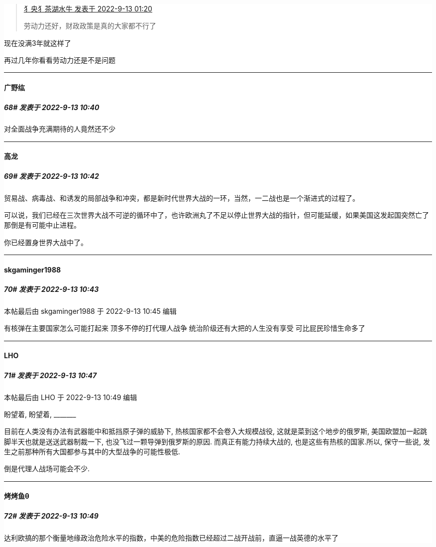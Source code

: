 <blockquote><a href="httphttps://bbs.saraba1st.com/2b/forum.php?mod=redirect&amp;goto=findpost&amp;pid=57459132&amp;ptid=2092023" target="_blank">犭央犭茶湖水牛 发表于 2022-9-13 01:20</a>

劳动力还好，财政政策是真的大家都不行了</blockquote>
现在没满3年就这样了

再过几年你看看劳动力还是不是问题



*****

####  广野纮  
##### 68#       发表于 2022-9-13 10:40

对全面战争充满期待的人竟然还不少

*****

####  高龙  
##### 69#       发表于 2022-9-13 10:42

贸易战、病毒战、和诱发的局部战争和冲突，都是新时代世界大战的一环，当然，一二战也是一个渐进式的过程了。

可以说，我们已经在三次世界大战不可逆的循环中了，也许欧洲丸了不足以停止世界大战的指针，但可能延缓，如果美国这发起国突然亡了那倒是有可能中止进程。

你已经置身世界大战中了。



*****

####  skgaminger1988  
##### 70#       发表于 2022-9-13 10:43

 本帖最后由 skgaminger1988 于 2022-9-13 10:45 编辑 

有核弹在主要国家怎么可能打起来 顶多不停的打代理人战争 统治阶级还有大把的人生没有享受 可比屁民珍惜生命多了

*****

####  LHO  
##### 71#       发表于 2022-9-13 10:47

 本帖最后由 LHO 于 2022-9-13 10:49 编辑 

盼望着, 盼望着, _______

目前在人类没有办法有武器能中和抵挡原子弹的威胁下, 热核国家都不会卷入大规模战役, 这就是菜到这个地步的俄罗斯, 美国欧盟加一起跳脚半天也就是送送武器制裁一下, 也没飞过一颗导弹到俄罗斯的原因. 而真正有能力持续大战的, 也是这些有热核的国家.所以, 保守一些说, 发生之前那种所有大国都参与其中的大型战争的可能性极低.

倒是代理人战场可能会不少.

*****

####  烤烤鱼θ  
##### 72#       发表于 2022-9-13 10:49

达利欧搞的那个衡量地缘政治危险水平的指数，中美的危险指数已经超过二战开战前，直逼一战英德的水平了
